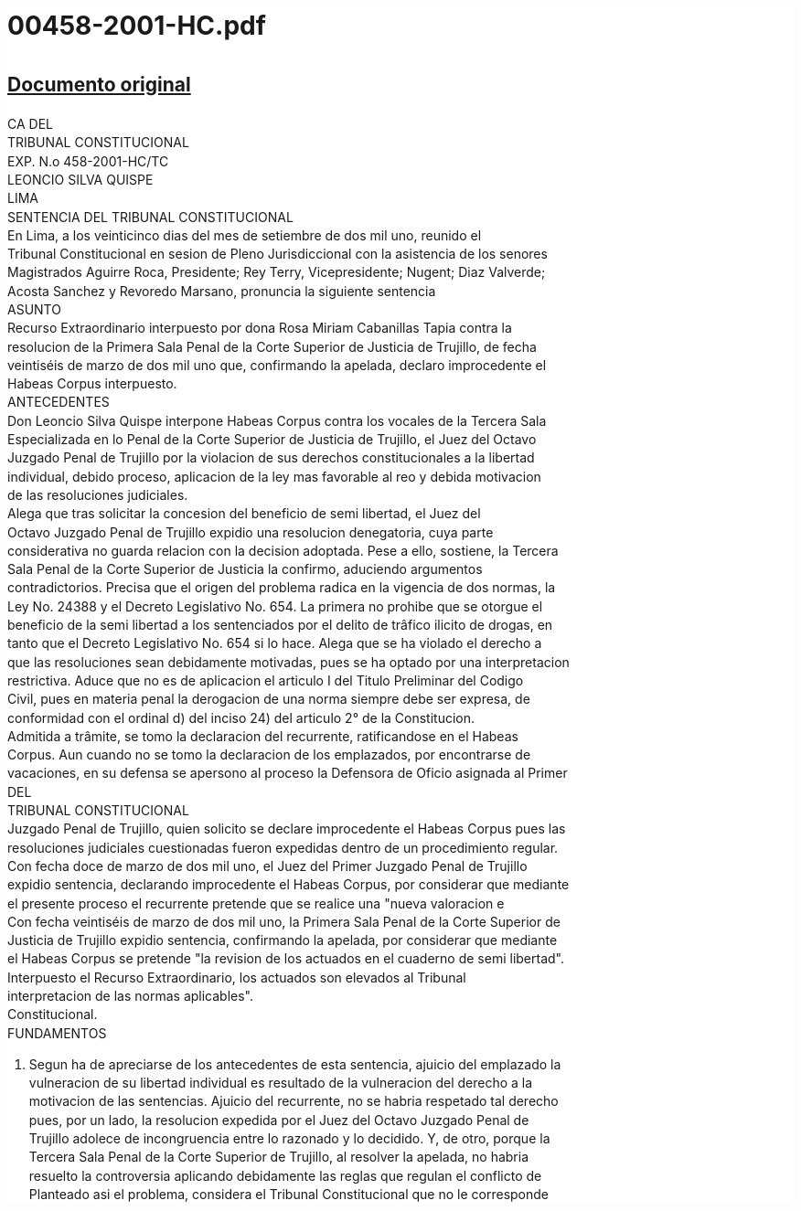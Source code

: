 
00458-2001-HC.pdf
=================
  
[Documento original](https://tc.gob.pe/jurisprudencia/2002/00458-2001-HC.pdf)  
---  
CA DEL  
TRIBUNAL CONSTITUCIONAL  
EXP. N.o 458-2001-HC/TC  
LEONCIO SILVA QUISPE  
LIMA  
SENTENCIA DEL TRIBUNAL CONSTITUCIONAL  
En Lima, a los veinticinco dias del mes de setiembre de dos mil uno, reunido el  
Tribunal Constitucional en sesion de Pleno Jurisdiccional con la asistencia de los senores  
Magistrados Aguirre Roca, Presidente; Rey Terry, Vicepresidente; Nugent; Diaz Valverde;  
Acosta Sanchez y Revoredo Marsano, pronuncia la siguiente sentencia  
ASUNTO  
Recurso Extraordinario interpuesto por dona Rosa Miriam Cabanillas Tapia contra la  
resolucion de la Primera Sala Penal de la Corte Superior de Justicia de Trujillo, de fecha  
veintiséis de marzo de dos mil uno que, confirmando la apelada, declaro improcedente el  
Habeas Corpus interpuesto.  
ANTECEDENTES  
Don Leoncio Silva Quispe interpone Habeas Corpus contra los vocales de la Tercera Sala  
Especializada en lo Penal de la Corte Superior de Justicia de Trujillo, el Juez del Octavo  
Juzgado Penal de Trujillo por la violacion de sus derechos constitucionales a la libertad  
individual, debido proceso, aplicacion de la ley mas favorable al reo y debida motivacion  
de las resoluciones judiciales.  
Alega que tras solicitar la concesion del beneficio de semi libertad, el Juez del  
Octavo Juzgado Penal de Trujillo expidio una resolucion denegatoria, cuya parte  
considerativa no guarda relacion con la decision adoptada. Pese a ello, sostiene, la Tercera  
Sala Penal de la Corte Superior de Justicia la confirmo, aduciendo argumentos  
contradictorios. Precisa que el origen del problema radica en la vigencia de dos normas, la  
Ley No. 24388 y el Decreto Legislativo No. 654. La primera no prohibe que se otorgue el  
beneficio de la semi libertad a los sentenciados por el delito de trâfico ilicito de drogas, en  
tanto que el Decreto Legislativo No. 654 si lo hace. Alega que se ha violado el derecho a  
que las resoluciones sean debidamente motivadas, pues se ha optado por una interpretacion  
restrictiva. Aduce que no es de aplicacion el articulo I del Titulo Preliminar del Codigo  
Civil, pues en materia penal la derogacion de una norma siempre debe ser expresa, de  
conformidad con el ordinal d) del inciso 24) del articulo 2° de la Constitucion.  
Admitida a trâmite, se tomo la declaracion del recurrente, ratificandose en el Habeas  
Corpus. Aun cuando no se tomo la declaracion de los emplazados, por encontrarse de  
vacaciones, en su defensa se apersono al proceso la Defensora de Oficio asignada al Primer  
DEL  
TRIBUNAL CONSTITUCIONAL  
Juzgado Penal de Trujillo, quien solicito se declare improcedente el Habeas Corpus pues las  
resoluciones judiciales cuestionadas fueron expedidas dentro de un procedimiento regular.  
Con fecha doce de marzo de dos mil uno, el Juez del Primer Juzgado Penal de Trujillo  
expidio sentencia, declarando improcedente el Habeas Corpus, por considerar que mediante  
el presente proceso el recurrente pretende que se realice una "nueva valoracion e  
Con fecha veintiséis de marzo de dos mil uno, la Primera Sala Penal de la Corte Superior de  
Justicia de Trujillo expidio sentencia, confirmando la apelada, por considerar que mediante  
el Habeas Corpus se pretende "la revision de los actuados en el cuaderno de semi libertad".  
Interpuesto el Recurso Extraordinario, los actuados son elevados al Tribunal  
interpretacion de las normas aplicables".  
Constitucional.  
FUNDAMENTOS  
1. Segun ha de apreciarse de los antecedentes de esta sentencia, ajuicio del emplazado la  
vulneracion de su libertad individual es resultado de la vulneracion del derecho a la  
motivacion de las sentencias. Ajuicio del recurrente, no se habria respetado tal derecho  
pues, por un lado, la resolucion expedida por el Juez del Octavo Juzgado Penal de  
Trujillo adolece de incongruencia entre lo razonado y lo decidido. Y, de otro, porque la  
Tercera Sala Penal de la Corte Superior de Trujillo, al resolver la apelada, no habria  
resuelto la controversia aplicando debidamente las reglas que regulan el conflicto de  
Planteado asi el problema, considera el Tribunal Constitucional que no le corresponde  